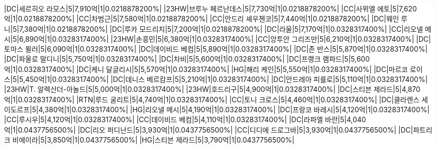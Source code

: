 |DC|세르히오 라모스|5|7,910억|1|0.0218878200%|
|23HW|브루누 페르난데스|5|7,730억|1|0.0218878200%|
|CC|사뮈엘 에토|5|7,620억|1|0.0218878200%|
|CC|차범근|5|7,580억|1|0.0218878200%|
|CC|안드리 셰우첸코|5|7,440억|1|0.0218878200%|
|DC|웨인 루니|5|7,380억|1|0.0218878200%|
|DC|루카 모드리치|5|7,200억|1|0.0218878200%|
|DC|라울|5|7,170억|1|0.0328317400%|
|CC|리오넬 메시|5|6,890억|1|0.0328317400%|
|23HW|손흥민|5|6,380억|1|0.0328317400%|
|CC|앙투안 그리즈만|5|6,210억|1|0.0328317400%|
|DC|토마스 뮐러|5|6,090억|1|0.0328317400%|
|DC|데이비드 베컴|5|5,890억|1|0.0328317400%|
|DC|존 반스|5|5,870억|1|0.0328317400%|
|DC|파올로 말디니|5|5,750억|1|0.0328317400%|
|DC|차비|5|5,600억|1|0.0328317400%|
|DC|프랭크 램파드|5|5,600억|1|0.0328317400%|
|DC|케니 달글리시|5|5,570억|1|0.0328317400%|
|HG|해리 케인|5|5,550억|1|0.0328317400%|
|DC|마르코 로이스|5|5,450억|1|0.0328317400%|
|DC|데니스 베르캄프|5|5,210억|1|0.0328317400%|
|DC|안드레아 피를로|5|5,110억|1|0.0328317400%|
|23HW|T. 알렉산더-아놀드|5|5,000억|1|0.0328317400%|
|23HW|호드리구|5|4,900억|1|0.0328317400%|
|DC|스티븐 제라드|5|4,870억|1|0.0328317400%|
|RTN|루드 굴리트|5|4,740억|1|0.0328317400%|
|CC|토니 크로스|5|4,460억|1|0.0328317400%|
|DC|클라렌스 세이도르프|5|4,380억|1|0.0328317400%|
|HG|리오넬 메시|5|4,190억|1|0.0328317400%|
|DC|프랑코 바레시|5|4,120억|1|0.0328317400%|
|CC|루시우|5|4,120억|1|0.0328317400%|
|CC|데이비드 베컴|5|4,110억|1|0.0328317400%|
|DC|라파엘 바란|5|4,040억|1|0.0437756500%|
|DC|리오 퍼디난드|5|3,930억|1|0.0437756500%|
|CC|디디에 드로그바|5|3,930억|1|0.0437756500%|
|DC|파트리크 비에이라|5|3,850억|1|0.0437756500%|
|HG|스티븐 제라드|5|3,790억|1|0.0437756500%|